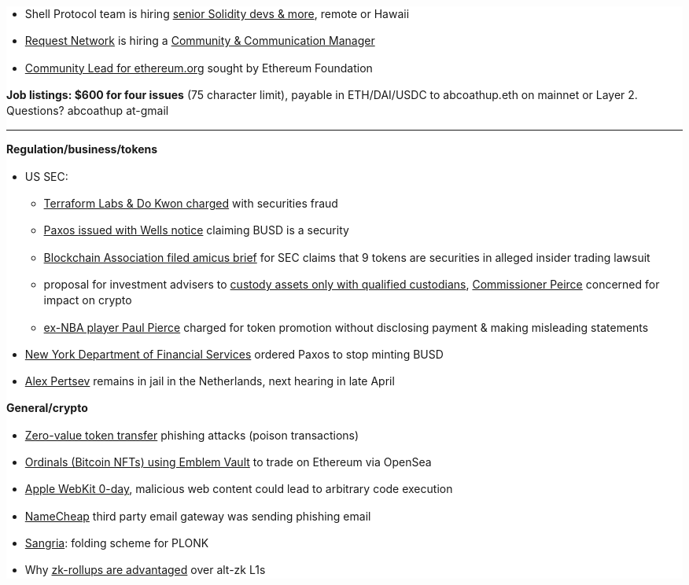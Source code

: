 - Shell Protocol team is hiring [senior Solidity devs & more](https://shellprotocol.io/posts/now-hiring-for-shell-protocol/), remote or Hawaii

- [Request Network](https://request.network/en/) is hiring a [Community & Communication Manager](https://jobs.lever.co/request/76d0db8a-06bc-42c9-9816-69317c5f8c99)

- [Community Lead for ethereum.org](https://jobs.lever.co/ethereumfoundation/89ff5705-3351-422d-a5d1-b0805e95edec?lever-origin=applied&lever-source%5B%5D=Week%20in%20Ethereum) sought by Ethereum Foundation

**Job listings: $600 for four issues** (75 character limit), payable in ETH/DAI/USDC to abcoathup.eth on mainnet or Layer 2.  Questions? abcoathup at-gmail

* * *

**Regulation/business/tokens**

- US SEC:
    - [Terraform Labs & Do Kwon charged](https://www.sec.gov/news/press-release/2023-32) with securities fraud
    
    - [Paxos issued with Wells notice](https://paxos.com/2023/02/13/paxos-issues-statement/) claiming BUSD is a security
    
    - [Blockchain Association filed amicus brief](https://theblockchainassociation.org/blockchain-association-files-amicus-brief-in-sec-lawsuit-against-ishan-wahi/) for SEC claims that 9 tokens are securities in alleged insider trading lawsuit
    
    - proposal for investment advisers to [custody assets only with qualified custodians](https://www.sec.gov/news/press-release/2023-30), [Commissioner Peirce](https://www.sec.gov/news/statement/peirce-statement-custody-021523) concerned for impact on crypto
    
    - [ex-NBA player Paul Pierce](https://www.sec.gov/news/press-release/2023-34) charged for token promotion without disclosing payment & making misleading statements

- [New York Department of Financial Services](https://www.dfs.ny.gov/consumers/alerts/Paxos_and_Binance) ordered Paxos to stop minting BUSD

- [Alex Pertsev](https://cryptoslate.com/tornado-cash-developer-remanded-in-custody-another-3-months-without-charge/) remains in jail in the Netherlands, next hearing in late April

**General/crypto**

- [Zero-value token transfer](https://www.coinbase.com/blog/zero-transfer-phishing-part-1-attack-analysis) phishing attacks (poison transactions)

- [Ordinals (Bitcoin NFTs) using Emblem Vault](https://twitter.com/PapiVault/status/1624279251934449665) to trade on Ethereum via OpenSea

- [Apple WebKit 0-day](https://www.bleepingcomputer.com/news/security/apple-fixes-new-webkit-zero-day-exploited-to-hack-iphones-macs/), malicious web content could lead to arbitrary code execution

- [NameCheap](https://www.bleepingcomputer.com/news/security/namecheaps-email-hacked-to-send-metamask-dhl-phishing-emails/) third party email gateway was sending phishing email

- [Sangria](https://geometry.xyz/notebook/sangria-a-folding-scheme-for-plonk): folding scheme for PLONK

- Why [zk-rollups are advantaged](https://twitter.com/_bfarmer/status/1626436732282408960) over alt-zk L1s
